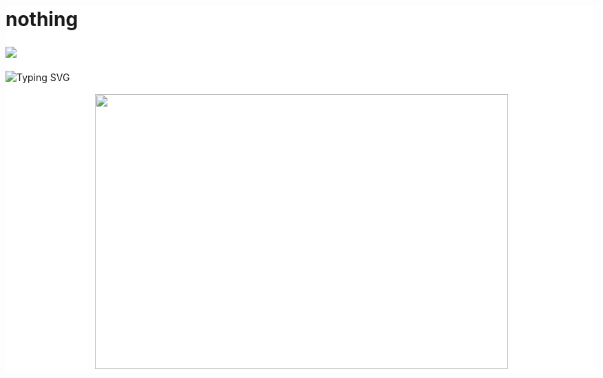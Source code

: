 # nothing

<a href="#">
  <img width=100% src="https://capsule-render.vercel.app/api?type=waving&color=c40ac4&height=120&section=header"/>
</a>

![Typing SVG](https://readme-typing-svg.herokuapp.com/?color=800080&size=35&center=true&vCenter=true&width=1000&lines=Get+out+of+my+face!!!)

<div align="center">
  <img src="https://4kwallpapers.com/images/walls/thumbs_3t/6875.jpg" style="width:600px; height:400px;"/>
</div>
